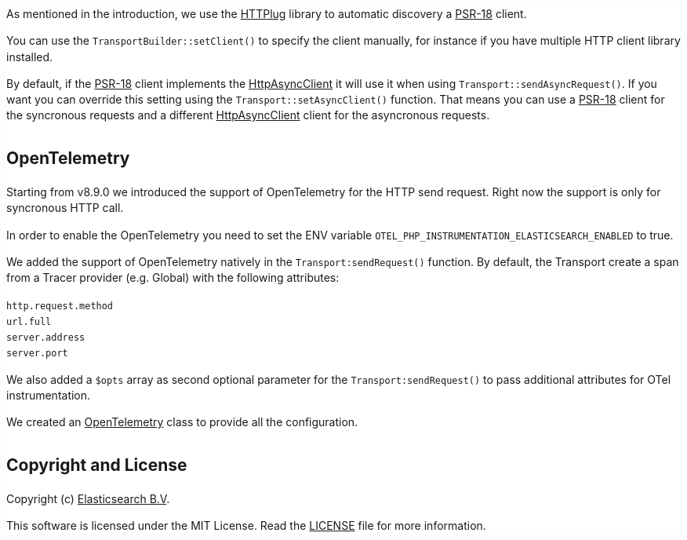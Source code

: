 As mentioned in the introduction, we use the [HTTPlug](http://httplug.io/) library
to automatic discovery a [PSR-18](https://www.php-fig.org/psr/psr-18/) client.

You can use the `TransportBuilder::setClient()` to specify the client manually, for
instance if you have multiple HTTP client library installed.

By default, if the [PSR-18](https://www.php-fig.org/psr/psr-18/) client implements the
[HttpAsyncClient](https://github.com/php-http/httplug/blob/master/src/HttpAsyncClient.php)
it will use it when using `Transport::sendAsyncRequest()`. If you want you can override
this setting using the `Transport::setAsyncClient()` function. That means you can use
a [PSR-18](https://www.php-fig.org/psr/psr-18/) client for the syncronous requests and
a different [HttpAsyncClient](https://github.com/php-http/httplug/blob/master/src/HttpAsyncClient.php)
client for the asyncronous requests.

## OpenTelemetry

Starting from v8.9.0 we introduced the support of OpenTelemetry for the HTTP send request.
Right now the support is only for syncronous HTTP call.

In order to enable the OpenTelemetry you need to set the ENV variable
`OTEL_PHP_INSTRUMENTATION_ELASTICSEARCH_ENABLED` to true.

We added the support of OpenTelemetry natively in the `Transport:sendRequest()` function.
By default, the Transport create a span from a Tracer provider (e.g. Global) with the
following attributes:

```
http.request.method
url.full
server.address
server.port
```

We also added a `$opts` array as second optional parameter for the `Transport:sendRequest()`
to pass additional attributes for OTel instrumentation.

We created an [OpenTelemetry](src/OpenTelemetry.php) class to provide all the configuration.

## Copyright and License

Copyright (c) [Elasticsearch B.V](https://www.elastic.co).

This software is licensed under the MIT License.
Read the [LICENSE](LICENSE) file for more information.
